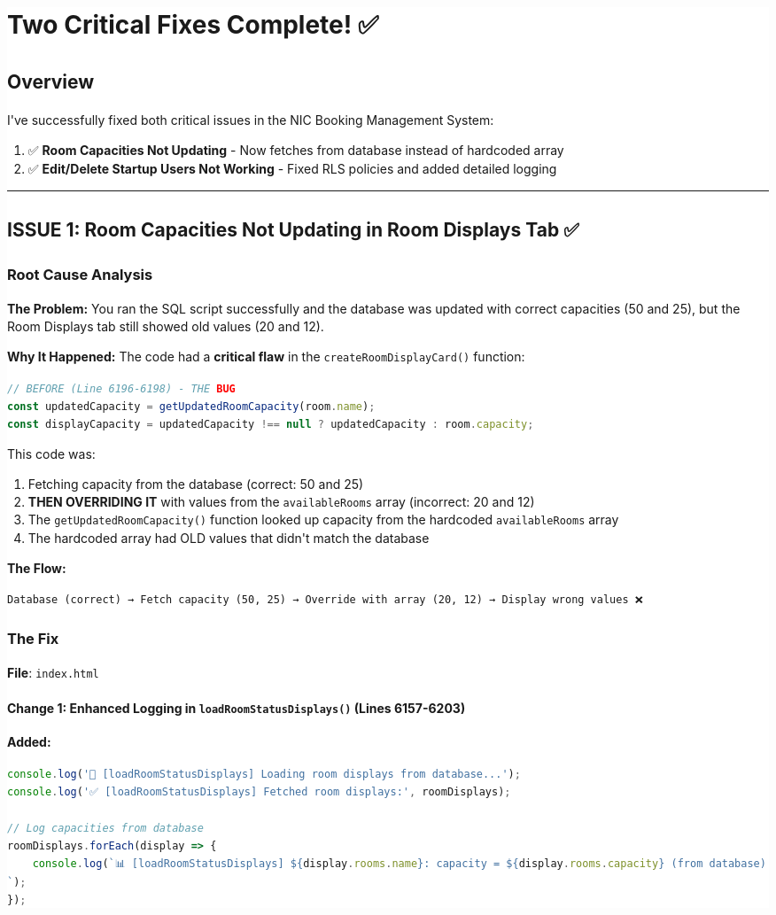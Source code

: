 # Two Critical Fixes Complete! ✅

## Overview

I've successfully fixed both critical issues in the NIC Booking Management System:

1. ✅ **Room Capacities Not Updating** - Now fetches from database instead of hardcoded array
2. ✅ **Edit/Delete Startup Users Not Working** - Fixed RLS policies and added detailed logging

---

## ISSUE 1: Room Capacities Not Updating in Room Displays Tab ✅

### **Root Cause Analysis**

**The Problem:**
You ran the SQL script successfully and the database was updated with correct capacities (50 and 25), but the Room Displays tab still showed old values (20 and 12).

**Why It Happened:**
The code had a **critical flaw** in the `createRoomDisplayCard()` function:

```javascript
// BEFORE (Line 6196-6198) - THE BUG
const updatedCapacity = getUpdatedRoomCapacity(room.name);
const displayCapacity = updatedCapacity !== null ? updatedCapacity : room.capacity;
```

This code was:
1. Fetching capacity from the database (correct: 50 and 25)
2. **THEN OVERRIDING IT** with values from the `availableRooms` array (incorrect: 20 and 12)
3. The `getUpdatedRoomCapacity()` function looked up capacity from the hardcoded `availableRooms` array
4. The hardcoded array had OLD values that didn't match the database

**The Flow:**
```
Database (correct) → Fetch capacity (50, 25) → Override with array (20, 12) → Display wrong values ❌
```

### **The Fix**

**File**: `index.html`

#### **Change 1: Enhanced Logging in `loadRoomStatusDisplays()`** (Lines 6157-6203)

**Added:**
```javascript
console.log('🔄 [loadRoomStatusDisplays] Loading room displays from database...');
console.log('✅ [loadRoomStatusDisplays] Fetched room displays:', roomDisplays);

// Log capacities from database
roomDisplays.forEach(display => {
    console.log(`📊 [loadRoomStatusDisplays] ${display.rooms.name}: capacity = ${display.rooms.capacity} (from database)`);
});
```
